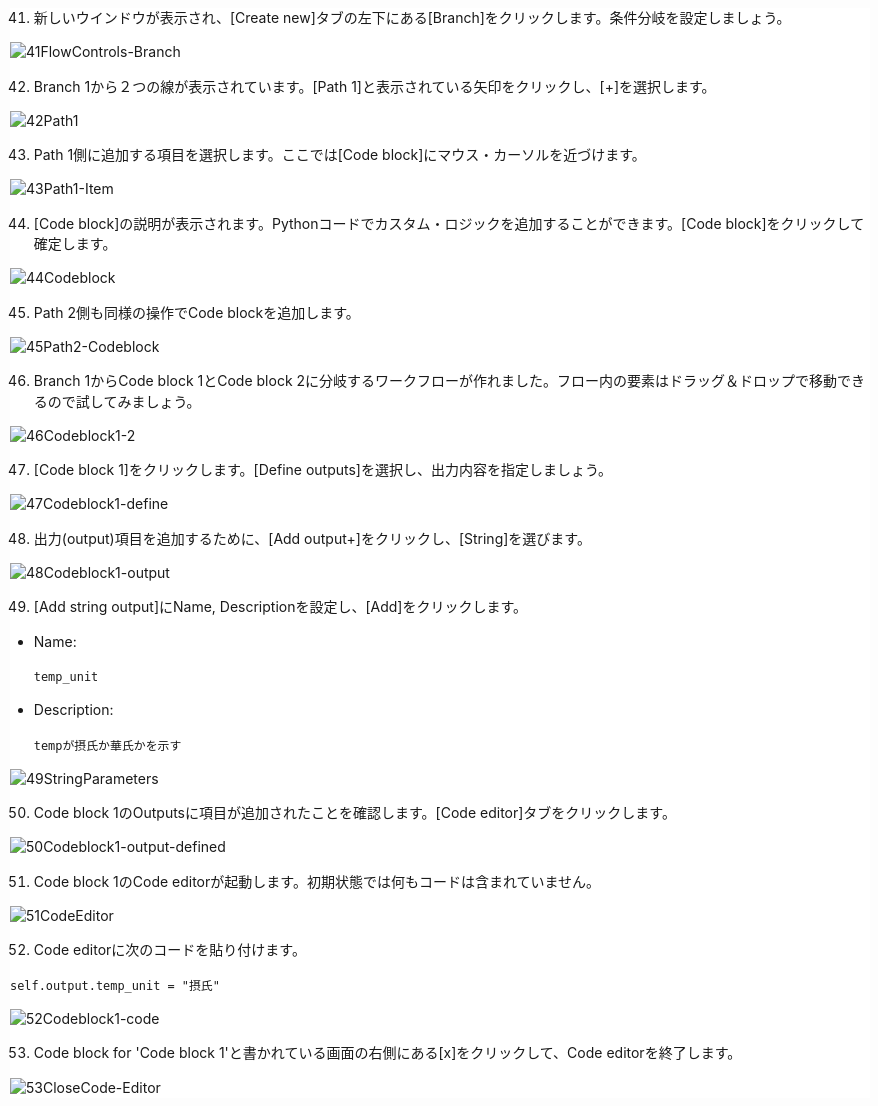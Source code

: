 41. 新しいウインドウが表示され、[Create new]タブの左下にある[Branch]をクリックします。条件分岐を設定しましょう。
<img width="579" height="539" alt="41FlowControls-Branch" src="https://github.com/user-attachments/assets/3226f852-36e1-4751-ae27-040f3311d4be" />

42. Branch 1から２つの線が表示されています。[Path 1]と表示されている矢印をクリックし、[+]を選択します。
<img width="1222" height="1042" alt="42Path1" src="https://github.com/user-attachments/assets/a852a6c4-9a58-4e53-afa1-3ebd57bdbdf7" />

43. Path 1側に追加する項目を選択します。ここでは[Code block]にマウス・カーソルを近づけます。
<img width="1222" height="1042" alt="43Path1-Item" src="https://github.com/user-attachments/assets/58417d9d-0d25-4eb3-ac64-c09a6c8d2cf4" />

44. [Code block]の説明が表示されます。Pythonコードでカスタム・ロジックを追加することができます。[Code block]をクリックして確定します。
<img width="493" height="331" alt="44Codeblock" src="https://github.com/user-attachments/assets/ea661a27-32b0-41ff-8cde-a3356b050e55" />

45. Path 2側も同様の操作でCode blockを追加します。
<img width="1222" height="1042" alt="45Path2-Codeblock" src="https://github.com/user-attachments/assets/24e6f7cc-0043-46ea-b7c1-018602d4f017" />

46. Branch 1からCode block 1とCode block 2に分岐するワークフローが作れました。フロー内の要素はドラッグ＆ドロップで移動できるので試してみましょう。
<img width="1178" height="998" alt="46Codeblock1-2" src="https://github.com/user-attachments/assets/21e8c5db-c05d-4c53-8d9c-1d62b214e3dc" />

47. [Code block 1]をクリックします。[Define outputs]を選択し、出力内容を指定しましょう。
<img width="1222" height="1042" alt="47Codeblock1-define" src="https://github.com/user-attachments/assets/88f40ec6-6e7c-4133-a33b-7eb0aed5613f" />

48. 出力(output)項目を追加するために、[Add output+]をクリックし、[String]を選びます。
<img width="1222" height="1042" alt="48Codeblock1-output" src="https://github.com/user-attachments/assets/4d66f408-9783-4cb0-b87e-fc401d8d0628" />

49. [Add string output]にName, Descriptionを設定し、[Add]をクリックします。
* Name: 
   ```
   temp_unit
   ```
* Description: 
   ```
   tempが摂氏か華氏かを示す
   ```
<img width="1178" height="998" alt="49StringParameters" src="https://github.com/user-attachments/assets/0b9cc0a9-7143-46bd-aacd-37cfbef12c68" />

50. Code block 1のOutputsに項目が追加されたことを確認します。[Code editor]タブをクリックします。
<img width="1178" height="998" alt="50Codeblock1-output-defined" src="https://github.com/user-attachments/assets/23c9dabd-705b-4bb7-a00e-5c5aca5acfcc" />

51. Code block 1のCode editorが起動します。初期状態では何もコードは含まれていません。
<img width="540" height="728" alt="51CodeEditor" src="https://github.com/user-attachments/assets/84b946b2-ff85-4ba1-a699-d6928df8b288" />

52. Code editorに次のコードを貼り付けます。

   ```
   self.output.temp_unit = "摂氏"
   ```

<img width="540" height="211" alt="52Codeblock1-code" src="https://github.com/user-attachments/assets/1e150022-7cab-4279-81d7-24d832bd5db9" />

53. Code block for 'Code block 1'と書かれている画面の右側にある[x]をクリックして、Code editorを終了します。
<img width="544" height="87" alt="53CloseCode-Editor" src="https://github.com/user-attachments/assets/0e878df6-bde8-41af-b473-3d4e3c289623" />
